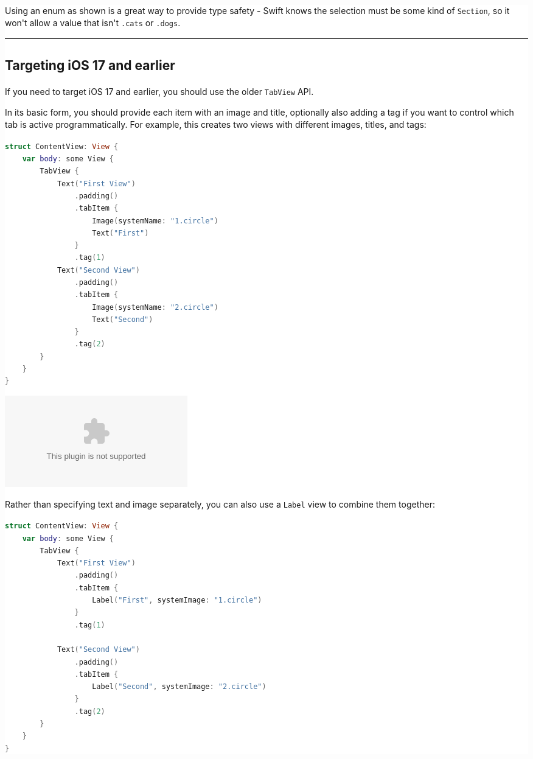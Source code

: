 Using an enum as shown is a great way to provide type safety - Swift knows the selection must be some kind of `Section`, so it won't allow a value that isn't `.cats` or `.dogs`.

---

## Targeting iOS 17 and earlier

If you need to target iOS 17 and earlier, you should use the older `TabView` API. 

In its basic form, you should provide each item with an image and title, optionally also adding a tag if you want to control which tab is active programmatically. For example, this creates two views with different images, titles, and tags:

```swift
struct ContentView: View {    
    var body: some View {
        TabView {
            Text("First View")
                .padding()
                .tabItem {
                    Image(systemName: "1.circle")
                    Text("First")
                }
                .tag(1)
            Text("Second View")
                .padding()
                .tabItem {
                    Image(systemName: "2.circle")
                    Text("Second")
                }
                .tag(2)
        }
    }
}
```

![<VPIcon icon="fas fa-file-zipper"/>Download this as an Xcode project](https://hackingwithswift.com/files/projects/swiftui/how-to-embed-views-in-a-tab-bar-using-tabview-4.zip)

<VidStack src="https://hackingwithswift.com/img/books/quick-start/swiftui/how-to-embed-views-in-a-tab-bar-using-tabview-1~dark.mp4" />

Rather than specifying text and image separately, you can also use a `Label` view to combine them together:

```swift
struct ContentView: View {
    var body: some View {
        TabView {
            Text("First View")
                .padding()
                .tabItem {
                    Label("First", systemImage: "1.circle")
                }
                .tag(1)

            Text("Second View")
                .padding()
                .tabItem {
                    Label("Second", systemImage: "2.circle")
                }
                .tag(2)
        }
    }
}
```
